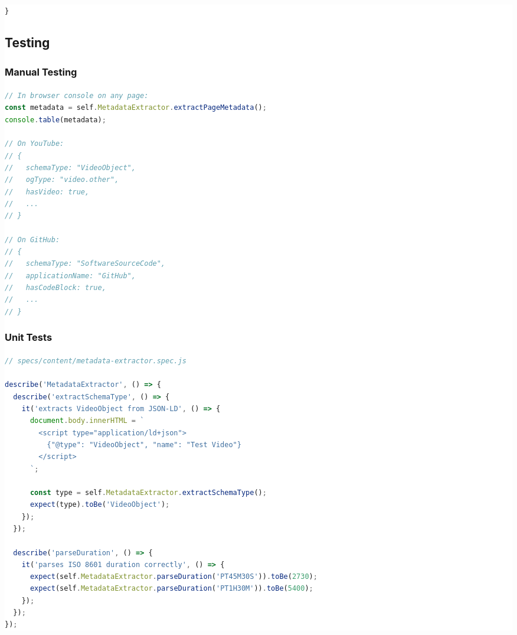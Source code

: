 ```javascript
}
```

## Testing

### Manual Testing

```javascript
// In browser console on any page:
const metadata = self.MetadataExtractor.extractPageMetadata();
console.table(metadata);

// On YouTube:
// {
//   schemaType: "VideoObject",
//   ogType: "video.other",
//   hasVideo: true,
//   ...
// }

// On GitHub:
// {
//   schemaType: "SoftwareSourceCode",
//   applicationName: "GitHub",
//   hasCodeBlock: true,
//   ...
// }
```

### Unit Tests

```javascript
// specs/content/metadata-extractor.spec.js

describe('MetadataExtractor', () => {
  describe('extractSchemaType', () => {
    it('extracts VideoObject from JSON-LD', () => {
      document.body.innerHTML = `
        <script type="application/ld+json">
          {"@type": "VideoObject", "name": "Test Video"}
        </script>
      `;

      const type = self.MetadataExtractor.extractSchemaType();
      expect(type).toBe('VideoObject');
    });
  });

  describe('parseDuration', () => {
    it('parses ISO 8601 duration correctly', () => {
      expect(self.MetadataExtractor.parseDuration('PT45M30S')).toBe(2730);
      expect(self.MetadataExtractor.parseDuration('PT1H30M')).toBe(5400);
    });
  });
});
```

